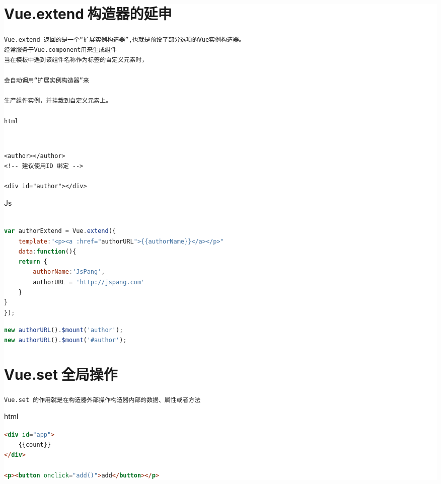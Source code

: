 

# Vue.extend 构造器的延申

    Vue.extend 返回的是一个“扩展实例构造器”,也就是预设了部分选项的Vue实例构造器。
    经常服务于Vue.component用来生成组件
    当在模板中遇到该组件名称作为标签的自定义元素时，
    
    会自动调用“扩展实例构造器”来
    
    生产组件实例，并挂载到自定义元素上。
    
    html


​        
```php+HTML
<author></author>
<!-- 建议使用ID 绑定 -->

<div id="author"></div>
```

Js


```js

var authorExtend = Vue.extend({
    template:"<p><a :href="authorURL">{{authorName}}</a></p>"
    data:function(){
    return {
        authorName:'JsPang',
        authorURL = 'http://jspang.com'
    }
}
});
```



```js
new authorURL().$mount('author');
new authorURL().$mount('#author');
```



# Vue.set 全局操作
    Vue.set 的作用就是在构造器外部操作构造器内部的数据、属性或者方法

html


```html
<div id="app">
    {{count}}
</div>

<p><button onclick="add()">add</button></p>
```
